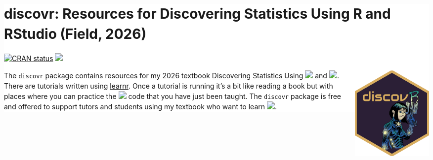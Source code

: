


# discovr: Resources for Discovering Statistics Using R and RStudio (Field, 2026)



[![CRAN
status](https://www.r-pkg.org/badges/version/discovr)](https://CRAN.R-project.org/package=discovr)
[![](https://cranlogs.r-pkg.org/badges/discovr)](https://cran.r-project.org/package=discovr)



<div style="float: right">

<img src="./data-raw/images/discovr_hex.png" width="150">

</div>

The `discovr` package contains resources for my 2026 textbook
[Discovering Statistics Using
<img src="./data-raw/images/r_logo.png" width="18"> and
<img src="./data-raw/images/rstudio_logo.png" width="48">](https://www.discovr.rocks/).
There are tutorials written using
[learnr](https://rstudio.github.io/learnr/). Once a tutorial is running
it’s a bit like reading a book but with places where you can practice
the <img src="./data-raw/images/r_logo.png" width="18"> code that you
have just been taught. The `discovr` package is free and offered to
support tutors and students using my textbook who want to learn
<img src="./data-raw/images/r_logo.png" width="18">.
